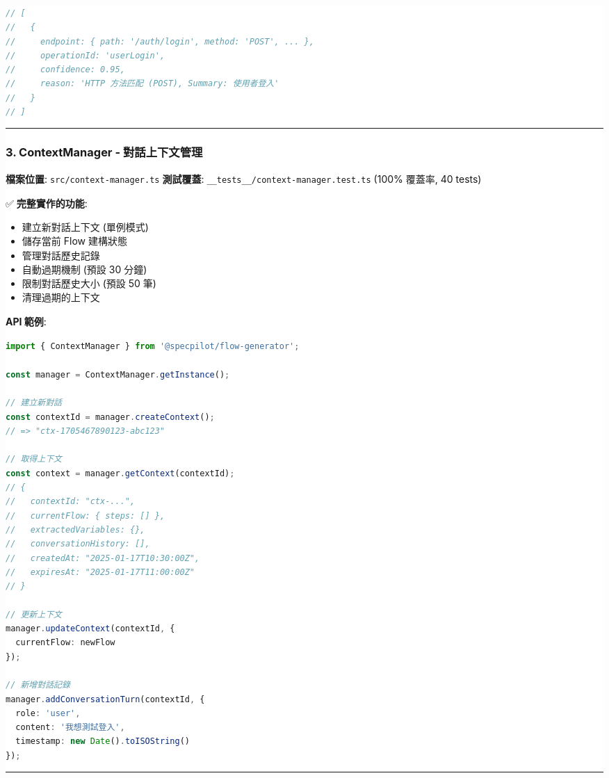 ```typescript
// [
//   {
//     endpoint: { path: '/auth/login', method: 'POST', ... },
//     operationId: 'userLogin',
//     confidence: 0.95,
//     reason: 'HTTP 方法匹配 (POST), Summary: 使用者登入'
//   }
// ]
```

---

### 3. ContextManager - 對話上下文管理

**檔案位置**: `src/context-manager.ts`
**測試覆蓋**: `__tests__/context-manager.test.ts` (100% 覆蓋率, 40 tests)

✅ **完整實作的功能**:
- 建立新對話上下文 (單例模式)
- 儲存當前 Flow 建構狀態
- 管理對話歷史記錄
- 自動過期機制 (預設 30 分鐘)
- 限制對話歷史大小 (預設 50 筆)
- 清理過期的上下文

**API 範例**:
```typescript
import { ContextManager } from '@specpilot/flow-generator';

const manager = ContextManager.getInstance();

// 建立新對話
const contextId = manager.createContext();
// => "ctx-1705467890123-abc123"

// 取得上下文
const context = manager.getContext(contextId);
// {
//   contextId: "ctx-...",
//   currentFlow: { steps: [] },
//   extractedVariables: {},
//   conversationHistory: [],
//   createdAt: "2025-01-17T10:30:00Z",
//   expiresAt: "2025-01-17T11:00:00Z"
// }

// 更新上下文
manager.updateContext(contextId, {
  currentFlow: newFlow
});

// 新增對話記錄
manager.addConversationTurn(contextId, {
  role: 'user',
  content: '我想測試登入',
  timestamp: new Date().toISOString()
});
```

---